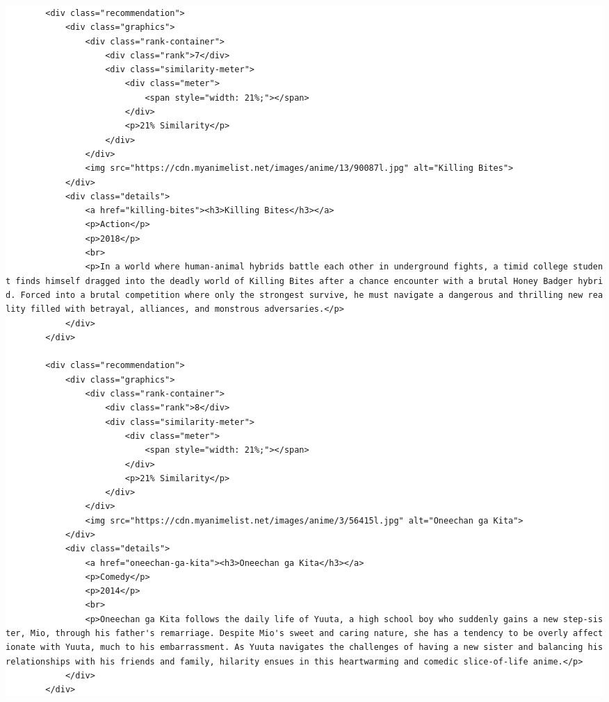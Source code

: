             <div class="recommendation">
                <div class="graphics">
                    <div class="rank-container">
                        <div class="rank">7</div>
                        <div class="similarity-meter">
                            <div class="meter">
                                <span style="width: 21%;"></span>
                            </div>
                            <p>21% Similarity</p>
                        </div>
                    </div>
                    <img src="https://cdn.myanimelist.net/images/anime/13/90087l.jpg" alt="Killing Bites">
                </div>
                <div class="details">
                    <a href="killing-bites"><h3>Killing Bites</h3></a>
                    <p>Action</p>
                    <p>2018</p>
                    <br>
                    <p>In a world where human-animal hybrids battle each other in underground fights, a timid college student finds himself dragged into the deadly world of Killing Bites after a chance encounter with a brutal Honey Badger hybrid. Forced into a brutal competition where only the strongest survive, he must navigate a dangerous and thrilling new reality filled with betrayal, alliances, and monstrous adversaries.</p>
                </div>
            </div>

            <div class="recommendation">
                <div class="graphics">
                    <div class="rank-container">
                        <div class="rank">8</div>
                        <div class="similarity-meter">
                            <div class="meter">
                                <span style="width: 21%;"></span>
                            </div>
                            <p>21% Similarity</p>
                        </div>
                    </div>
                    <img src="https://cdn.myanimelist.net/images/anime/3/56415l.jpg" alt="Oneechan ga Kita">
                </div>
                <div class="details">
                    <a href="oneechan-ga-kita"><h3>Oneechan ga Kita</h3></a>
                    <p>Comedy</p>
                    <p>2014</p>
                    <br>
                    <p>Oneechan ga Kita follows the daily life of Yuuta, a high school boy who suddenly gains a new step-sister, Mio, through his father's remarriage. Despite Mio's sweet and caring nature, she has a tendency to be overly affectionate with Yuuta, much to his embarrassment. As Yuuta navigates the challenges of having a new sister and balancing his relationships with his friends and family, hilarity ensues in this heartwarming and comedic slice-of-life anime.</p>
                </div>
            </div>
